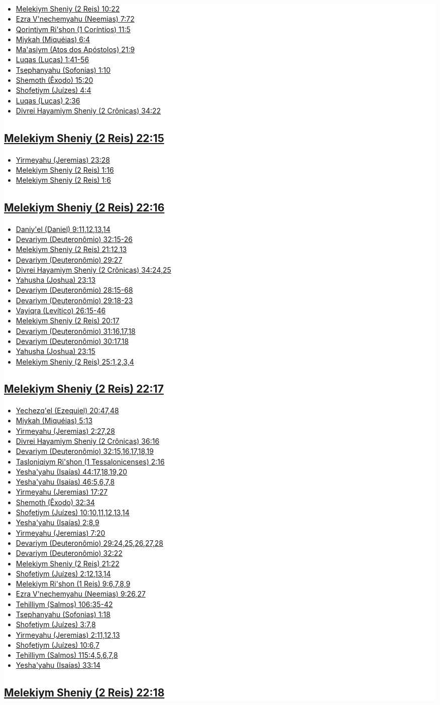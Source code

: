 - [Melekiym Sheniy (2 Reis) 10:22](https://bible.ozzuu.com/pt_yah/2Ki/10#22)
- [Ezra V'nechemyahu (Neemias) 7:72](https://bible.ozzuu.com/pt_yah/Neh/7#72)
- [Qorintiym Ri'shon (1 Coríntios) 11:5](https://bible.ozzuu.com/pt_yah/1Co/11#5)
- [Miykah (Miquéias) 6:4](https://bible.ozzuu.com/pt_yah/Mic/6#4)
- [Ma'asiym (Atos dos Apóstolos) 21:9](https://bible.ozzuu.com/pt_yah/Act/21#9)
- [Luqas (Lucas) 1:41-56](https://bible.ozzuu.com/pt_yah/Luk/1#41)
- [Tsephanyahu (Sofonias) 1:10](https://bible.ozzuu.com/pt_yah/Zep/1#10)
- [Shemoth (Êxodo) 15:20](https://bible.ozzuu.com/pt_yah/Exo/15#20)
- [Shofetiym (Juízes) 4:4](https://bible.ozzuu.com/pt_yah/Jdg/4#4)
- [Luqas (Lucas) 2:36](https://bible.ozzuu.com/pt_yah/Luk/2#36)
- [Divrei Hayamiym Sheniy (2 Crônicas) 34:22](https://bible.ozzuu.com/pt_yah/2Ch/34#22)
<h2 id="15"><a href="https://bible.ozzuu.com/pt_yah/2Ki/22#15" target="_blank">Melekiym Sheniy (2 Reis) 22:15</a></h2>

- [Yirmeyahu (Jeremias) 23:28](https://bible.ozzuu.com/pt_yah/Jer/23#28)
- [Melekiym Sheniy (2 Reis) 1:16](https://bible.ozzuu.com/pt_yah/2Ki/1#16)
- [Melekiym Sheniy (2 Reis) 1:6](https://bible.ozzuu.com/pt_yah/2Ki/1#6)
<h2 id="16"><a href="https://bible.ozzuu.com/pt_yah/2Ki/22#16" target="_blank">Melekiym Sheniy (2 Reis) 22:16</a></h2>

- [Daniy'el (Daniel) 9:11,12,13,14](https://bible.ozzuu.com/pt_yah/Dan/9#11)
- [Devariym (Deuteronômio) 32:15-26](https://bible.ozzuu.com/pt_yah/Deu/32#15)
- [Melekiym Sheniy (2 Reis) 21:12,13](https://bible.ozzuu.com/pt_yah/2Ki/21#12)
- [Devariym (Deuteronômio) 29:27](https://bible.ozzuu.com/pt_yah/Deu/29#27)
- [Divrei Hayamiym Sheniy (2 Crônicas) 34:24,25](https://bible.ozzuu.com/pt_yah/2Ch/34#24)
- [Yahusha (Joshua) 23:13](https://bible.ozzuu.com/pt_yah/Jos/23#13)
- [Devariym (Deuteronômio) 28:15-68](https://bible.ozzuu.com/pt_yah/Deu/28#15)
- [Devariym (Deuteronômio) 29:18-23](https://bible.ozzuu.com/pt_yah/Deu/29#18)
- [Vayiqra (Levítico) 26:15-46](https://bible.ozzuu.com/pt_yah/Lev/26#15)
- [Melekiym Sheniy (2 Reis) 20:17](https://bible.ozzuu.com/pt_yah/2Ki/20#17)
- [Devariym (Deuteronômio) 31:16,17,18](https://bible.ozzuu.com/pt_yah/Deu/31#16)
- [Devariym (Deuteronômio) 30:17,18](https://bible.ozzuu.com/pt_yah/Deu/30#17)
- [Yahusha (Joshua) 23:15](https://bible.ozzuu.com/pt_yah/Jos/23#15)
- [Melekiym Sheniy (2 Reis) 25:1,2,3,4](https://bible.ozzuu.com/pt_yah/2Ki/25#1)
<h2 id="17"><a href="https://bible.ozzuu.com/pt_yah/2Ki/22#17" target="_blank">Melekiym Sheniy (2 Reis) 22:17</a></h2>

- [Yechezq'el (Ezequiel) 20:47,48](https://bible.ozzuu.com/pt_yah/Eze/20#47)
- [Miykah (Miquéias) 5:13](https://bible.ozzuu.com/pt_yah/Mic/5#13)
- [Yirmeyahu (Jeremias) 2:27,28](https://bible.ozzuu.com/pt_yah/Jer/2#27)
- [Divrei Hayamiym Sheniy (2 Crônicas) 36:16](https://bible.ozzuu.com/pt_yah/2Ch/36#16)
- [Devariym (Deuteronômio) 32:15,16,17,18,19](https://bible.ozzuu.com/pt_yah/Deu/32#15)
- [Tasloniqiym Ri'shon (1 Tessalonicenses) 2:16](https://bible.ozzuu.com/pt_yah/1Th/2#16)
- [Yesha'yahu (Isaías) 44:17,18,19,20](https://bible.ozzuu.com/pt_yah/Isa/44#17)
- [Yesha'yahu (Isaías) 46:5,6,7,8](https://bible.ozzuu.com/pt_yah/Isa/46#5)
- [Yirmeyahu (Jeremias) 17:27](https://bible.ozzuu.com/pt_yah/Jer/17#27)
- [Shemoth (Êxodo) 32:34](https://bible.ozzuu.com/pt_yah/Exo/32#34)
- [Shofetiym (Juízes) 10:10,11,12,13,14](https://bible.ozzuu.com/pt_yah/Jdg/10#10)
- [Yesha'yahu (Isaías) 2:8,9](https://bible.ozzuu.com/pt_yah/Isa/2#8)
- [Yirmeyahu (Jeremias) 7:20](https://bible.ozzuu.com/pt_yah/Jer/7#20)
- [Devariym (Deuteronômio) 29:24,25,26,27,28](https://bible.ozzuu.com/pt_yah/Deu/29#24)
- [Devariym (Deuteronômio) 32:22](https://bible.ozzuu.com/pt_yah/Deu/32#22)
- [Melekiym Sheniy (2 Reis) 21:22](https://bible.ozzuu.com/pt_yah/2Ki/21#22)
- [Shofetiym (Juízes) 2:12,13,14](https://bible.ozzuu.com/pt_yah/Jdg/2#12)
- [Melekiym Ri'shon (1 Reis) 9:6,7,8,9](https://bible.ozzuu.com/pt_yah/1Ki/9#6)
- [Ezra V'nechemyahu (Neemias) 9:26,27](https://bible.ozzuu.com/pt_yah/Neh/9#26)
- [Tehilliym (Salmos) 106:35-42](https://bible.ozzuu.com/pt_yah/Psa/106#35)
- [Tsephanyahu (Sofonias) 1:18](https://bible.ozzuu.com/pt_yah/Zep/1#18)
- [Shofetiym (Juízes) 3:7,8](https://bible.ozzuu.com/pt_yah/Jdg/3#7)
- [Yirmeyahu (Jeremias) 2:11,12,13](https://bible.ozzuu.com/pt_yah/Jer/2#11)
- [Shofetiym (Juízes) 10:6,7](https://bible.ozzuu.com/pt_yah/Jdg/10#6)
- [Tehilliym (Salmos) 115:4,5,6,7,8](https://bible.ozzuu.com/pt_yah/Psa/115#4)
- [Yesha'yahu (Isaías) 33:14](https://bible.ozzuu.com/pt_yah/Isa/33#14)
<h2 id="18"><a href="https://bible.ozzuu.com/pt_yah/2Ki/22#18" target="_blank">Melekiym Sheniy (2 Reis) 22:18</a></h2>